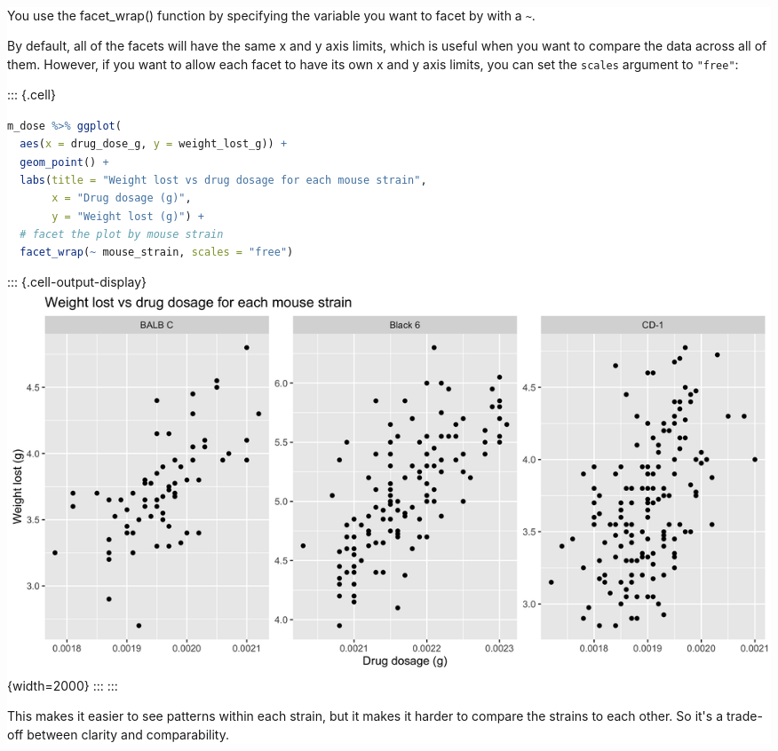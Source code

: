 


You use the facet_wrap() function by specifying the variable you want to facet by with a `~`.

By default, all of the facets will have the same x and y axis limits, which is useful when you want to compare the data across all of them. However, if you want to allow each facet to have its own x and y axis limits, you can set the `scales` argument to `"free"`:





::: {.cell}

```{.r .cell-code}
m_dose %>% ggplot(
  aes(x = drug_dose_g, y = weight_lost_g)) +
  geom_point() +
  labs(title = "Weight lost vs drug dosage for each mouse strain",
       x = "Drug dosage (g)",
       y = "Weight lost (g)") +
  # facet the plot by mouse strain
  facet_wrap(~ mouse_strain, scales = "free")
```

::: {.cell-output-display}
![](chapter_3_files/figure-html/unnamed-chunk-60-1.png){width=2000}
:::
:::





This makes it easier to see patterns within each strain, but it makes it harder to compare the strains to each other. So it's a trade-off between clarity and comparability.
